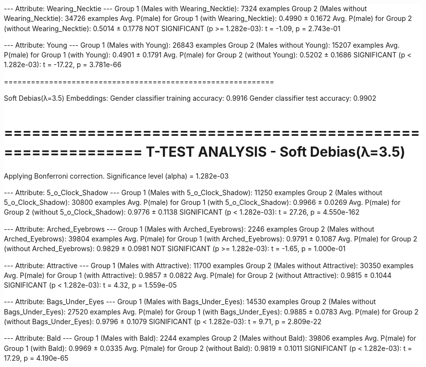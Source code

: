 --- Attribute: Wearing_Necktie ---
Group 1 (Males with Wearing_Necktie): 7324 examples
Group 2 (Males without Wearing_Necktie): 34726 examples
Avg. P(male) for Group 1 (with Wearing_Necktie): 0.4990 ± 0.1672
Avg. P(male) for Group 2 (without Wearing_Necktie): 0.5014 ± 0.1778
NOT SIGNIFICANT (p >= 1.282e-03): t = -1.09, p = 2.743e-01

--- Attribute: Young ---
Group 1 (Males with Young): 26843 examples
Group 2 (Males without Young): 15207 examples
Avg. P(male) for Group 1 (with Young): 0.4901 ± 0.1791
Avg. P(male) for Group 2 (without Young): 0.5202 ± 0.1686
SIGNIFICANT (p < 1.282e-03): t = -17.22, p = 3.781e-66

============================================================

Soft Debias(λ=3.5) Embeddings:
Gender classifier training accuracy: 0.9916
Gender classifier test accuracy:     0.9902

============================================================
T-TEST ANALYSIS - Soft Debias(λ=3.5)
============================================================
Applying Bonferroni correction. Significance level (alpha) = 1.282e-03

--- Attribute: 5_o_Clock_Shadow ---
Group 1 (Males with 5_o_Clock_Shadow): 11250 examples
Group 2 (Males without 5_o_Clock_Shadow): 30800 examples
Avg. P(male) for Group 1 (with 5_o_Clock_Shadow): 0.9966 ± 0.0269
Avg. P(male) for Group 2 (without 5_o_Clock_Shadow): 0.9776 ± 0.1138
SIGNIFICANT (p < 1.282e-03): t = 27.26, p = 4.550e-162

--- Attribute: Arched_Eyebrows ---
Group 1 (Males with Arched_Eyebrows): 2246 examples
Group 2 (Males without Arched_Eyebrows): 39804 examples
Avg. P(male) for Group 1 (with Arched_Eyebrows): 0.9791 ± 0.1087
Avg. P(male) for Group 2 (without Arched_Eyebrows): 0.9829 ± 0.0981
NOT SIGNIFICANT (p >= 1.282e-03): t = -1.65, p = 1.000e-01

--- Attribute: Attractive ---
Group 1 (Males with Attractive): 11700 examples
Group 2 (Males without Attractive): 30350 examples
Avg. P(male) for Group 1 (with Attractive): 0.9857 ± 0.0822
Avg. P(male) for Group 2 (without Attractive): 0.9815 ± 0.1044
SIGNIFICANT (p < 1.282e-03): t = 4.32, p = 1.559e-05

--- Attribute: Bags_Under_Eyes ---
Group 1 (Males with Bags_Under_Eyes): 14530 examples
Group 2 (Males without Bags_Under_Eyes): 27520 examples
Avg. P(male) for Group 1 (with Bags_Under_Eyes): 0.9885 ± 0.0783
Avg. P(male) for Group 2 (without Bags_Under_Eyes): 0.9796 ± 0.1079
SIGNIFICANT (p < 1.282e-03): t = 9.71, p = 2.809e-22

--- Attribute: Bald ---
Group 1 (Males with Bald): 2244 examples
Group 2 (Males without Bald): 39806 examples
Avg. P(male) for Group 1 (with Bald): 0.9969 ± 0.0335
Avg. P(male) for Group 2 (without Bald): 0.9819 ± 0.1011
SIGNIFICANT (p < 1.282e-03): t = 17.29, p = 4.190e-65
